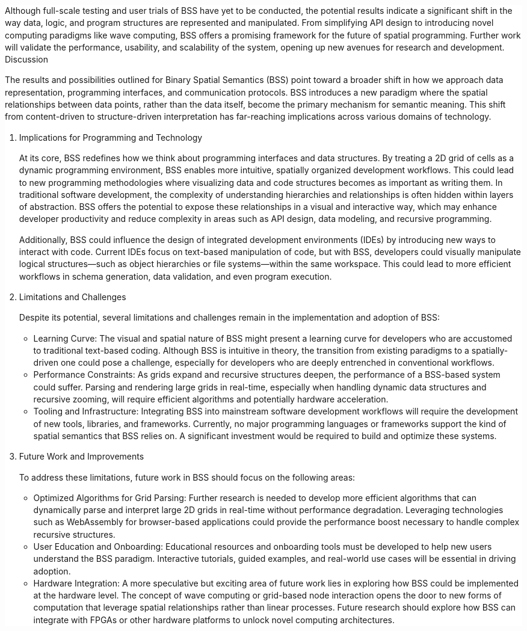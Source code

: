 Although full-scale testing and user trials of BSS have yet to be conducted, the potential results indicate a significant shift in the way data, logic, and program structures are represented and manipulated. From simplifying API design to introducing novel computing paradigms like wave computing, BSS offers a promising framework for the future of spatial programming. Further work will validate the performance, usability, and scalability of the system, opening up new avenues for research and development.
Discussion

The results and possibilities outlined for Binary Spatial Semantics (BSS) point toward a broader shift in how we approach data representation, programming interfaces, and communication protocols. BSS introduces a new paradigm where the spatial relationships between data points, rather than the data itself, become the primary mechanism for semantic meaning. This shift from content-driven to structure-driven interpretation has far-reaching implications across various domains of technology.

1. Implications for Programming and Technology

   At its core, BSS redefines how we think about programming interfaces and data structures. By treating a 2D grid of cells as a dynamic programming environment, BSS enables more intuitive, spatially organized development workflows. This could lead to new programming methodologies where visualizing data and code structures becomes as important as writing them. In traditional software development, the complexity of understanding hierarchies and relationships is often hidden within layers of abstraction. BSS offers the potential to expose these relationships in a visual and interactive way, which may enhance developer productivity and reduce complexity in areas such as API design, data modeling, and recursive programming.

   Additionally, BSS could influence the design of integrated development environments (IDEs) by introducing new ways to interact with code. Current IDEs focus on text-based manipulation of code, but with BSS, developers could visually manipulate logical structures—such as object hierarchies or file systems—within the same workspace. This could lead to more efficient workflows in schema generation, data validation, and even program execution.

2. Limitations and Challenges

   Despite its potential, several limitations and challenges remain in the implementation and adoption of BSS:

   - Learning Curve: The visual and spatial nature of BSS might present a learning curve for developers who are accustomed to traditional text-based coding. Although BSS is intuitive in theory, the transition from existing paradigms to a spatially-driven one could pose a challenge, especially for developers who are deeply entrenched in conventional workflows.
   - Performance Constraints: As grids expand and recursive structures deepen, the performance of a BSS-based system could suffer. Parsing and rendering large grids in real-time, especially when handling dynamic data structures and recursive zooming, will require efficient algorithms and potentially hardware acceleration.
   - Tooling and Infrastructure: Integrating BSS into mainstream software development workflows will require the development of new tools, libraries, and frameworks. Currently, no major programming languages or frameworks support the kind of spatial semantics that BSS relies on. A significant investment would be required to build and optimize these systems.

3. Future Work and Improvements

   To address these limitations, future work in BSS should focus on the following areas:

   - Optimized Algorithms for Grid Parsing: Further research is needed to develop more efficient algorithms that can dynamically parse and interpret large 2D grids in real-time without performance degradation. Leveraging technologies such as WebAssembly for browser-based applications could provide the performance boost necessary to handle complex recursive structures.
   - User Education and Onboarding: Educational resources and onboarding tools must be developed to help new users understand the BSS paradigm. Interactive tutorials, guided examples, and real-world use cases will be essential in driving adoption.
   - Hardware Integration: A more speculative but exciting area of future work lies in exploring how BSS could be implemented at the hardware level. The concept of wave computing or grid-based node interaction opens the door to new forms of computation that leverage spatial relationships rather than linear processes. Future research should explore how BSS can integrate with FPGAs or other hardware platforms to unlock novel computing architectures.
